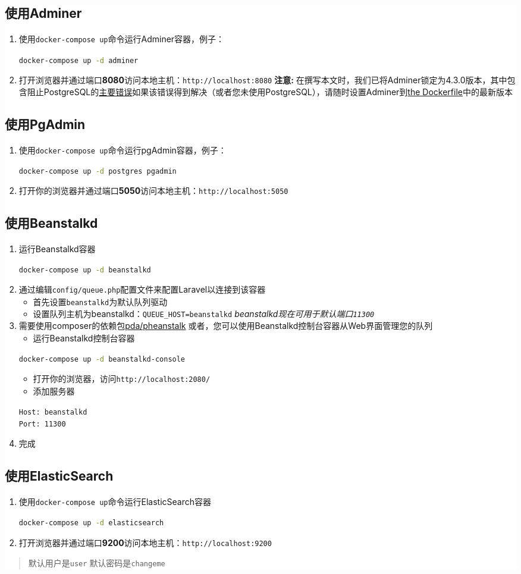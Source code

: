 
## 使用Adminer

1. 使用`docker-compose up`命令运行Adminer容器，例子：
    ```bash
    docker-compose up -d adminer
    ```
2. 打开浏览器并通过端口**8080**访问本地主机：`http://localhost:8080`
    **注意:** 在撰写本文时，我们已将Adminer锁定为4.3.0版本，其中包含阻止PostgreSQL的[主要错误](https://sourceforge.net/p/adminer/bugs-and-features/548/)如果该错误得到解决（或者您未使用PostgreSQL），请随时设置Adminer到[the Dockerfile](https://github.com/laradock/laradock/blob/master/adminer/Dockerfile#L1)中的最新版本


## 使用PgAdmin

1. 使用`docker-compose up`命令运行pgAdmin容器，例子：
    ```bash
    docker-compose up -d postgres pgadmin
    ```
2. 打开你的浏览器并通过端口**5050**访问本地主机：`http://localhost:5050`


## 使用Beanstalkd

1. 运行Beanstalkd容器
    ```bash
    docker-compose up -d beanstalkd
    ```
2. 通过编辑`config/queue.php`配置文件来配置Laravel以连接到该容器
    - 首先设置`beanstalkd`为默认队列驱动
    - 设置队列主机为beanstalkd：`QUEUE_HOST=beanstalkd`
    *beanstalkd现在可用于默认端口`11300`*
3. 需要使用composer的依赖包[pda/pheanstalk](https://github.com/pda/pheanstalk)
    或者，您可以使用Beanstalkd控制台容器从Web界面管理您的队列
    - 运行Beanstalkd控制台容器
    ```bash
    docker-compose up -d beanstalkd-console
    ```
    - 打开你的浏览器，访问`http://localhost:2080/`
    - 添加服务器
    ```
    Host: beanstalkd
    Port: 11300
    ```
4. 完成


## 使用ElasticSearch

1. 使用`docker-compose up`命令运行ElasticSearch容器
    ```bash
    docker-compose up -d elasticsearch
    ```
2. 打开浏览器并通过端口**9200**访问本地主机：`http://localhost:9200`
> 默认用户是`user` 默认密码是`changeme`
